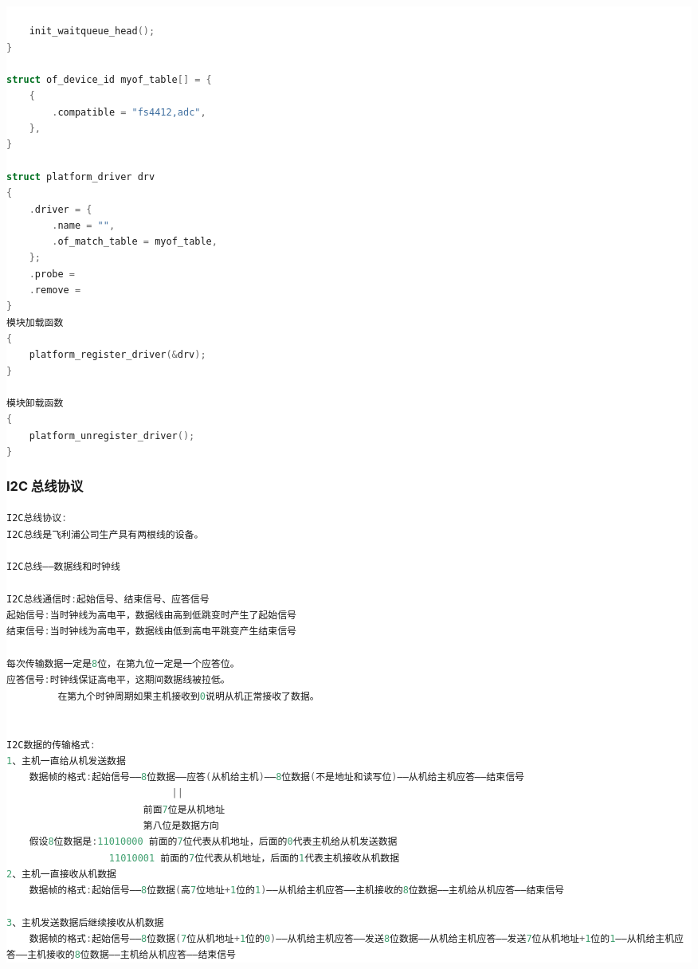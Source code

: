 ```c
	
	init_waitqueue_head();
}

struct of_device_id myof_table[] = {
	{
		.compatible = "fs4412,adc", 
	},
}

struct platform_driver drv
{
	.driver = {
		.name = "",
		.of_match_table = myof_table,
	};
	.probe = 
	.remove = 
}
模块加载函数
{
	platform_register_driver(&drv);
}

模块卸载函数
{
	platform_unregister_driver();
}


```

### I2C 总线协议 ###
```c
I2C总线协议:
I2C总线是飞利浦公司生产具有两根线的设备。

I2C总线——数据线和时钟线

I2C总线通信时:起始信号、结束信号、应答信号
起始信号:当时钟线为高电平，数据线由高到低跳变时产生了起始信号
结束信号:当时钟线为高电平，数据线由低到高电平跳变产生结束信号

每次传输数据一定是8位，在第九位一定是一个应答位。
应答信号:时钟线保证高电平，这期间数据线被拉低。
		 在第九个时钟周期如果主机接收到0说明从机正常接收了数据。


I2C数据的传输格式:
1、主机一直给从机发送数据
	数据帧的格式:起始信号——8位数据——应答(从机给主机)——8位数据(不是地址和读写位)——从机给主机应答——结束信号
							 ||
						前面7位是从机地址
						第八位是数据方向
	假设8位数据是:11010000 前面的7位代表从机地址，后面的0代表主机给从机发送数据
                  11010001 前面的7位代表从机地址，后面的1代表主机接收从机数据 	
2、主机一直接收从机数据
    数据帧的格式:起始信号——8位数据(高7位地址+1位的1)——从机给主机应答——主机接收的8位数据——主机给从机应答——结束信号

3、主机发送数据后继续接收从机数据
    数据帧的格式:起始信号——8位数据(7位从机地址+1位的0)——从机给主机应答——发送8位数据——从机给主机应答——发送7位从机地址+1位的1——从机给主机应答——主机接收的8位数据——主机给从机应答——结束信号   

```